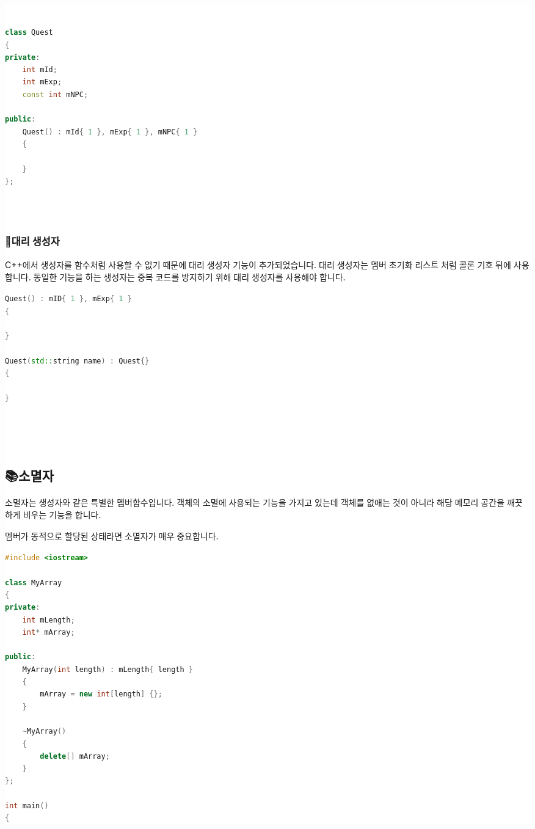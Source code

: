 <br>

```cpp
class Quest
{
private:
    int mId;
    int mExp;
    const int mNPC;

public:
    Quest() : mId{ 1 }, mExp{ 1 }, mNPC{ 1 }
    {

    }
};
```

<br><br>

### 📄대리 생성자
C++에서 생성자를 함수처럼 사용할 수 없기 때문에 대리 생성자 기능이 추가되었습니다. 대리 생성자는 멤버 초기화 리스트 처럼 콜론 기호 뒤에 사용합니다. 동일한 기능을 하는 생성자는 중복 코드를 방지하기 위해 대리 생성자를 사용해야 합니다.

```cpp
Quest() : mID{ 1 }, mExp{ 1 }
{

}

Quest(std::string name) : Quest{}
{

}
```

<br><br><br>

## 📚소멸자
소멸자는 생성자와 같은 특별한 멤버함수입니다. 객체의 소멸에 사용되는 기능을 가지고 있는데 객체를 없애는 것이 아니라 해당 메모리 공간을 깨끗하게 비우는 기능을 합니다.

멤버가 동적으로 할당된 상태라면 소멸자가 매우 중요합니다.

```cpp
#include <iostream>

class MyArray
{
private:
    int mLength;
    int* mArray;

public:
    MyArray(int length) : mLength{ length }
    {
        mArray = new int[length] {};
    }

    ~MyArray()
    {
        delete[] mArray;
    }
};

int main()
{
```